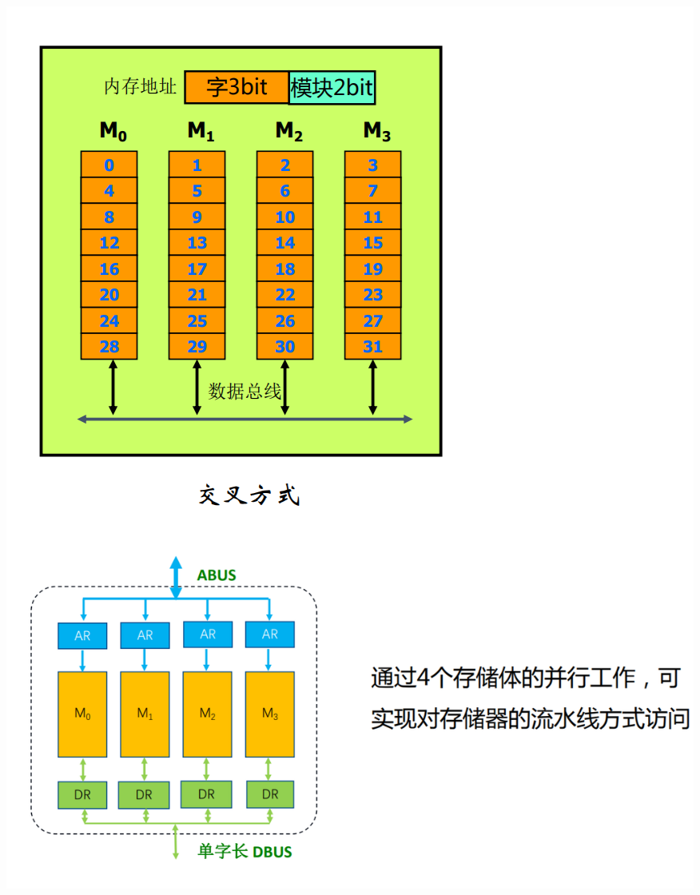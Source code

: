 ![批注 2020-01-16 113919](/assets/批注%202020-01-16%20113919.png)

![批注 2020-02-08 161132](/assets/批注%202020-02-08%20161132.png)
